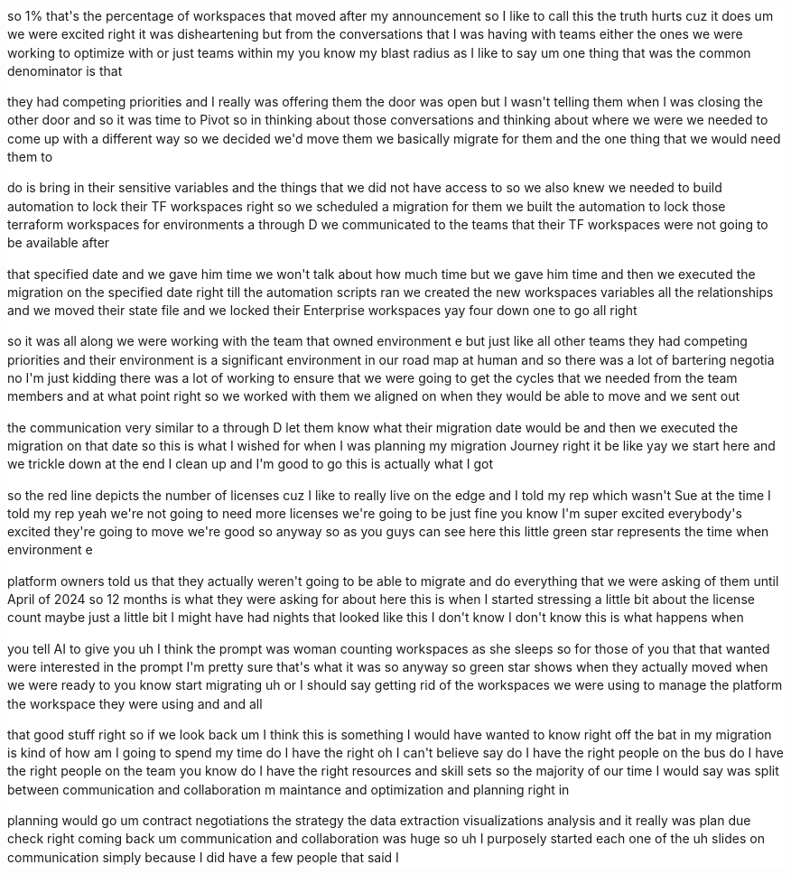 so 1% that's the percentage of workspaces that moved after my announcement so I like to call this the truth hurts cuz it does um we were excited right it was disheartening but from the conversations that I was having with teams either the ones we were working to optimize with or just teams within my you know my blast radius as I like to say um one thing that was the common denominator is that 

they had competing priorities and I really was offering them the door was open but I wasn't telling them when I was closing the other door and so it was time to Pivot so in thinking about those conversations and thinking about where we were we needed to come up with a different way so we decided we'd move them we basically migrate for them and the one thing that we would need them to 

do is bring in their sensitive variables and the things that we did not have access to so we also knew we needed to build automation to lock their TF workspaces right so we scheduled a migration for them we built the automation to lock those terraform workspaces for environments a through D we communicated to the teams that their TF workspaces were not going to be available after 

that specified date and we gave him time we won't talk about how much time but we gave him time and then we executed the migration on the specified date right till the automation scripts ran we created the new workspaces variables all the relationships and we moved their state file and we locked their Enterprise workspaces yay four down one to go all right 

so it was all along we were working with the team that owned environment e but just like all other teams they had competing priorities and their environment is a significant environment in our road map at human and so there was a lot of bartering negotia no I'm just kidding there was a lot of working to ensure that we were going to get the cycles that we needed from the team members and at what point right so we worked with them we aligned on when they would be able to move and we sent out 

the communication very similar to a through D let them know what their migration date would be and then we executed the migration on that date so this is what I wished for when I was planning my migration Journey right it be like yay we start here and we trickle down at the end I clean up and I'm good to go this is actually what I got 

so the red line depicts the number of licenses cuz I like to really live on the edge and I told my rep which wasn't Sue at the time I told my rep yeah we're not going to need more licenses we're going to be just fine you know I'm super excited everybody's excited they're going to move we're good so anyway so as you guys can see here this little green star represents the time when environment e 

platform owners told us that they actually weren't going to be able to migrate and do everything that we were asking of them until April of 2024 so 12 months is what they were asking for about here this is when I started stressing a little bit about the license count maybe just a little bit I might have had nights that looked like this I don't know I don't know this is what happens when 

you tell AI to give you uh I think the prompt was woman counting workspaces as she sleeps so for those of you that that wanted were interested in the prompt I'm pretty sure that's what it was so anyway so green star shows when they actually moved when we were ready to you know start migrating uh or I should say getting rid of the workspaces we were using to manage the platform the workspace they were using and and all 

that good stuff right so if we look back um I think this is something I would have wanted to know right off the bat in my migration is kind of how am I going to spend my time do I have the right oh I can't believe say do I have the right people on the bus do I have the right people on the team you know do I have the right resources and skill sets so the majority of our time I would say was split between communication and collaboration m maintance and optimization and planning right in 

planning would go um contract negotiations the strategy the data extraction visualizations analysis and it really was plan due check right coming back um communication and collaboration was huge so uh I purposely started each one of the uh slides on communication simply because I did have a few people that said I 
